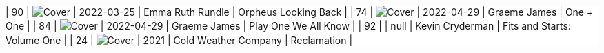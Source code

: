 | 90 | ![Cover](https://i.discogs.com/1StUhAi-ONhqIgrZx9XJb4t2MXHQIcVwLMAbXe6yB9g/rs:fit/g:sm/q:40/h:150/w:150/czM6Ly9kaXNjb2dz/LWRhdGFiYXNlLWlt/YWdlcy9SLTIyNjQz/MDYzLTE2NDgyMzQ4/MzEtMzQ4NS5qcGVn.jpeg) | 2022-03-25 | Emma Ruth Rundle | Orpheus Looking Back |
| 74 | ![Cover](https://i.discogs.com/Rmib6X0TpI0TPCS--Uzz_hz1TjfLoPMEQD6gzDHk4Bc/rs:fit/g:sm/q:40/h:150/w:150/czM6Ly9kaXNjb2dz/LWRhdGFiYXNlLWlt/YWdlcy9SLTIzMTI3/MTkxLTE2NTE3OTc2/MzEtMTgzOS5qcGVn.jpeg) | 2022-04-29 | Graeme James | One + One |
| 84 | ![Cover](https://i.discogs.com/Rmib6X0TpI0TPCS--Uzz_hz1TjfLoPMEQD6gzDHk4Bc/rs:fit/g:sm/q:40/h:150/w:150/czM6Ly9kaXNjb2dz/LWRhdGFiYXNlLWlt/YWdlcy9SLTIzMTI3/MTkxLTE2NTE3OTc2/MzEtMTgzOS5qcGVn.jpeg) | 2022-04-29 | Graeme James | Play One We All Know |
| 92 |  | null | Kevin Cryderman | Fits and Starts: Volume One |
| 24 | ![Cover](https://i.discogs.com/iL0Q6EAYdPeeV5fW2wJOpoKdBN5FE5tL3SYDgXeasas/rs:fit/g:sm/q:40/h:150/w:150/czM6Ly9kaXNjb2dz/LWRhdGFiYXNlLWlt/YWdlcy9SLTIxMTQ1/ODQwLTE2MzgwNDQ5/MTEtNTM0OC5qcGVn.jpeg) | 2021 | Cold Weather Company | Reclamation |